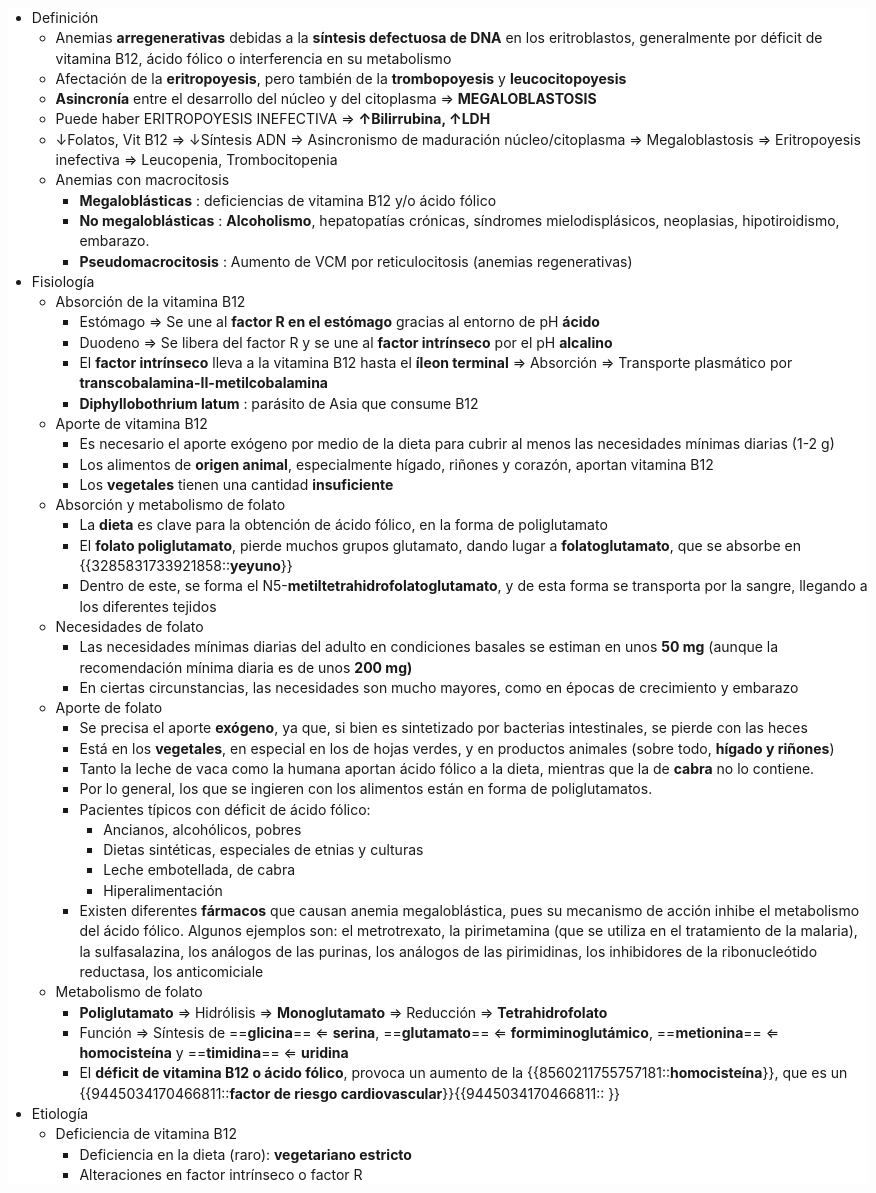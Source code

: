 - Definición
    - Anemias **arregenerativas** debidas a la **síntesis defectuosa de DNA** en los eritroblastos, generalmente por déficit de vitamina B12, ácido fólico o interferencia en su metabolismo
    - Afectación de la **eritropoyesis**, pero también de la **trombopoyesis** y **leucocitopoyesis**
    - **Asincronía** entre el desarrollo del núcleo y del citoplasma ⇒ **MEGALOBLASTOSIS**
    - Puede haber ERITROPOYESIS INEFECTIVA ⇒ **↑Bilirrubina, ↑LDH**
    - ↓Folatos, Vit B12 ⇒ ↓Síntesis ADN ⇒ Asincronismo de maduración núcleo/citoplasma ⇒ Megaloblastosis ⇒ Eritropoyesis inefectiva ⇒ Leucopenia, Trombocitopenia
    - Anemias con macrocitosis
        - **Megaloblásticas** : deficiencias de vitamina B12 y/o ácido fólico
        - **No megaloblásticas** : **Alcoholismo**, hepatopatías crónicas, síndromes mielodisplásicos, neoplasias, hipotiroidismo, embarazo.
        - **Pseudomacrocitosis** : Aumento de VCM por reticulocitosis (anemias regenerativas)
- Fisiología
    - Absorción de la vitamina B12
        - Estómago ⇒ Se une al **factor R en el estómago** gracias al entorno de pH **ácido**
        - Duodeno ⇒ Se libera del factor R y se une al **factor intrínseco** por el pH **alcalino**
        - El **factor intrínseco** lleva a la vitamina B12 hasta el **íleon terminal** ⇒ Absorción ⇒ Transporte plasmático por **transcobalamina-II-metilcobalamina**
        - **Diphyllobothrium latum** : parásito de Asia que consume B12
    - Aporte de vitamina B12
        - Es necesario el aporte exógeno por medio de la dieta para cubrir al menos las necesidades mínimas diarias (1-2 g)
        - Los alimentos de **origen animal**, especialmente hígado, riñones y corazón, aportan vitamina B12
        - Los **vegetales** tienen una cantidad **insuficiente**
    - Absorción y metabolismo de folato
        - La **dieta** es clave para la obtención de ácido fólico, en la forma de poliglutamato
        - El **folato poliglutamato**, pierde muchos grupos glutamato, dando lugar a **folatoglutamato**, que se absorbe en {{3285831733921858::**yeyuno**}}
        - Dentro de este, se forma el N5-**metiltetrahidrofolatoglutamato**, y de esta forma se transporta por la sangre, llegando a los diferentes tejidos
    - Necesidades de folato
        - Las necesidades mínimas diarias del adulto en condiciones basales se estiman en unos **50 mg** (aunque la recomendación mínima diaria es de unos **200 mg)**
        - En ciertas circunstancias, las necesidades son mucho mayores, como en épocas de crecimiento y embarazo
    - Aporte de folato
        - Se precisa el aporte **exógeno**, ya que, si bien es sintetizado por bacterias intestinales, se pierde con las heces
        - Está en los **vegetales**, en especial en los de hojas verdes, y en productos animales (sobre todo, **hígado y riñones**)
        - Tanto la leche de vaca como la humana aportan ácido fólico a la dieta, mientras que la de **cabra** no lo contiene.
        - Por lo general, los que se ingieren con los alimentos están en forma de poliglutamatos.
        - Pacientes típicos con déficit de ácido fólico:
            - Ancianos, alcohólicos, pobres
            - Dietas sintéticas, especiales de etnias y culturas
            - Leche embotellada, de cabra
            - Hiperalimentación
        - Existen diferentes **fármacos** que causan anemia megaloblástica, pues su mecanismo de acción inhibe el metabolismo del ácido fólico. Algunos ejemplos son: el metrotrexato, la pirimetamina (que se utiliza en el tratamiento de la malaria), la sulfasalazina, los análogos de las purinas, los análogos de las pirimidinas, los inhibidores de la ribonucleótido reductasa, los anticomiciale
    - Metabolismo de folato
        - **Poliglutamato** ⇒ Hidrólisis ⇒ **Monoglutamato** ⇒ Reducción ⇒ **Tetrahidrofolato**
        - Función ⇒ Síntesis de ==**glicina**== ⇐ **serina**, ==**glutamato**== ⇐ **formiminoglutámico**, ==**metionina**== ⇐ **homocisteína** y ==**timidina**== ⇐ **uridina**
        - El **déficit de vitamina B12 o ácido fólico**, provoca un aumento de la {{8560211755757181::**homocisteína**}}, que es un {{9445034170466811::**factor de riesgo cardiovascular**}}{{9445034170466811:: }}
- Etiología
    - Deficiencia de vitamina B12
        - Deficiencia en la dieta (raro): **vegetariano estricto**
        - Alteraciones en factor intrínseco o factor R